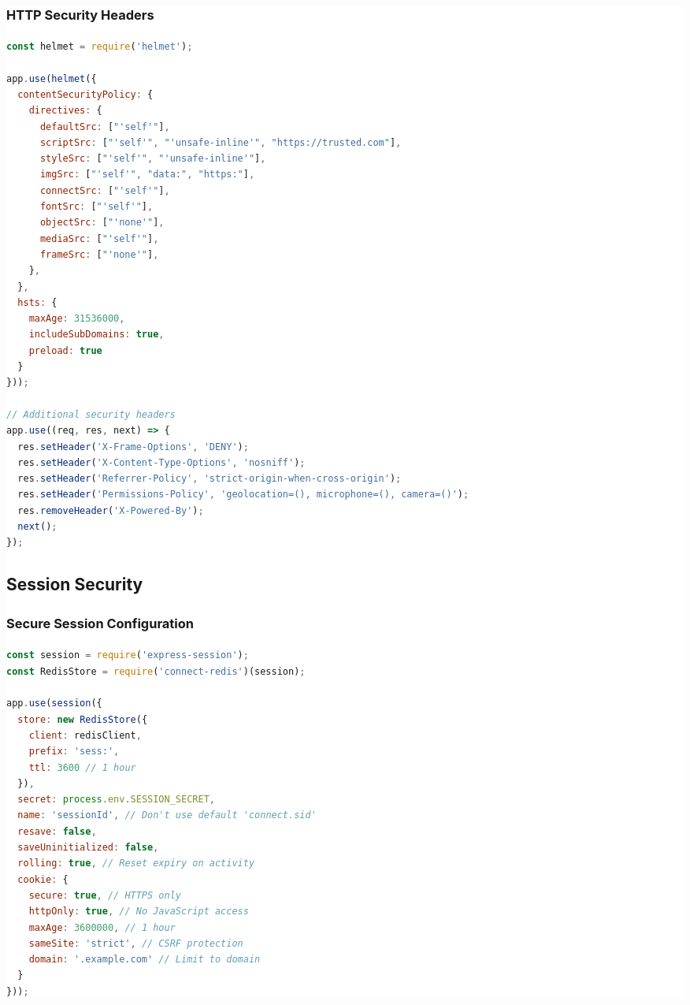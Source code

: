 ### HTTP Security Headers
```javascript
const helmet = require('helmet');

app.use(helmet({
  contentSecurityPolicy: {
    directives: {
      defaultSrc: ["'self'"],
      scriptSrc: ["'self'", "'unsafe-inline'", "https://trusted.com"],
      styleSrc: ["'self'", "'unsafe-inline'"],
      imgSrc: ["'self'", "data:", "https:"],
      connectSrc: ["'self'"],
      fontSrc: ["'self'"],
      objectSrc: ["'none'"],
      mediaSrc: ["'self'"],
      frameSrc: ["'none'"],
    },
  },
  hsts: {
    maxAge: 31536000,
    includeSubDomains: true,
    preload: true
  }
}));

// Additional security headers
app.use((req, res, next) => {
  res.setHeader('X-Frame-Options', 'DENY');
  res.setHeader('X-Content-Type-Options', 'nosniff');
  res.setHeader('Referrer-Policy', 'strict-origin-when-cross-origin');
  res.setHeader('Permissions-Policy', 'geolocation=(), microphone=(), camera=()');
  res.removeHeader('X-Powered-By');
  next();
});
```

## Session Security

### Secure Session Configuration
```javascript
const session = require('express-session');
const RedisStore = require('connect-redis')(session);

app.use(session({
  store: new RedisStore({
    client: redisClient,
    prefix: 'sess:',
    ttl: 3600 // 1 hour
  }),
  secret: process.env.SESSION_SECRET,
  name: 'sessionId', // Don't use default 'connect.sid'
  resave: false,
  saveUninitialized: false,
  rolling: true, // Reset expiry on activity
  cookie: {
    secure: true, // HTTPS only
    httpOnly: true, // No JavaScript access
    maxAge: 3600000, // 1 hour
    sameSite: 'strict', // CSRF protection
    domain: '.example.com' // Limit to domain
  }
}));

```